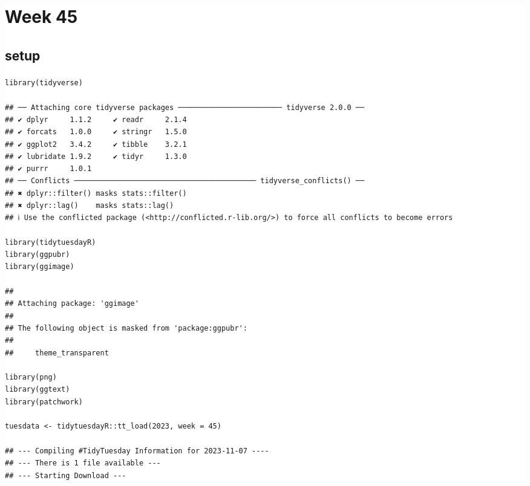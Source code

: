 # Week 45

## setup

    library(tidyverse)

    ## ── Attaching core tidyverse packages ──────────────────────── tidyverse 2.0.0 ──
    ## ✔ dplyr     1.1.2     ✔ readr     2.1.4
    ## ✔ forcats   1.0.0     ✔ stringr   1.5.0
    ## ✔ ggplot2   3.4.2     ✔ tibble    3.2.1
    ## ✔ lubridate 1.9.2     ✔ tidyr     1.3.0
    ## ✔ purrr     1.0.1     
    ## ── Conflicts ────────────────────────────────────────── tidyverse_conflicts() ──
    ## ✖ dplyr::filter() masks stats::filter()
    ## ✖ dplyr::lag()    masks stats::lag()
    ## ℹ Use the conflicted package (<http://conflicted.r-lib.org/>) to force all conflicts to become errors

    library(tidytuesdayR)
    library(ggpubr)
    library(ggimage)

    ## 
    ## Attaching package: 'ggimage'
    ## 
    ## The following object is masked from 'package:ggpubr':
    ## 
    ##     theme_transparent

    library(png)
    library(ggtext)
    library(patchwork)

    tuesdata <- tidytuesdayR::tt_load(2023, week = 45)

    ## --- Compiling #TidyTuesday Information for 2023-11-07 ----
    ## --- There is 1 file available ---
    ## --- Starting Download ---
